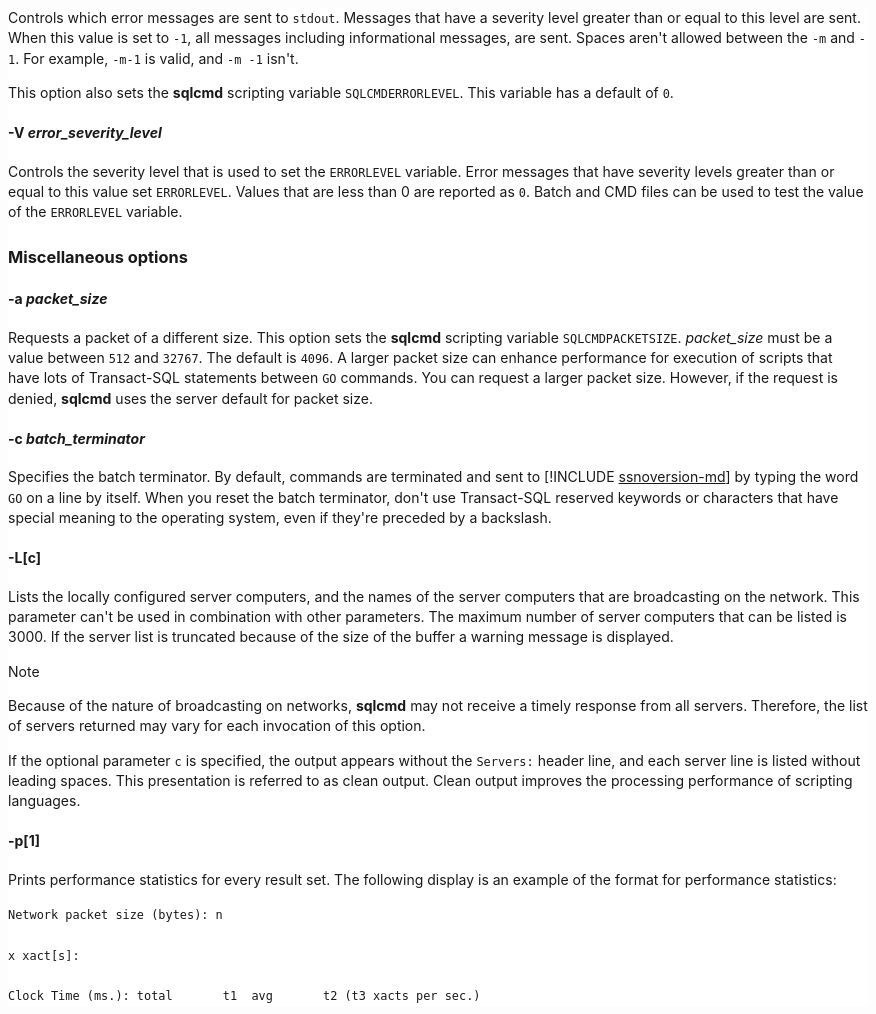 Controls which error messages are sent to `stdout`. Messages that have a severity level greater than or equal to this level are sent. When this value is set to `-1`, all messages including informational messages, are sent. Spaces aren't allowed between the `-m` and `-1`. For example, `-m-1` is valid, and `-m -1` isn't.

This option also sets the **sqlcmd** scripting variable `SQLCMDERRORLEVEL`. This variable has a default of `0`.

#### -V *error_severity_level*

Controls the severity level that is used to set the `ERRORLEVEL` variable. Error messages that have severity levels greater than or equal to this value set `ERRORLEVEL`. Values that are less than 0 are reported as `0`. Batch and CMD files can be used to test the value of the `ERRORLEVEL` variable.

### Miscellaneous options

#### -a *packet_size*

Requests a packet of a different size. This option sets the **sqlcmd** scripting variable `SQLCMDPACKETSIZE`. *packet_size* must be a value between `512` and `32767`. The default is `4096`. A larger packet size can enhance performance for execution of scripts that have lots of Transact-SQL statements between `GO` commands. You can request a larger packet size. However, if the request is denied, **sqlcmd** uses the server default for packet size.

#### -c *batch_terminator*

Specifies the batch terminator. By default, commands are terminated and sent to [!INCLUDE [ssnoversion-md](../../includes/ssnoversion-md.md)] by typing the word `GO` on a line by itself. When you reset the batch terminator, don't use Transact-SQL reserved keywords or characters that have special meaning to the operating system, even if they're preceded by a backslash.

#### -L[c]

Lists the locally configured server computers, and the names of the server computers that are broadcasting on the network. This parameter can't be used in combination with other parameters. The maximum number of server computers that can be listed is 3000. If the server list is truncated because of the size of the buffer a warning message is displayed.

> [!NOTE]  
> Because of the nature of broadcasting on networks, **sqlcmd** may not receive a timely response from all servers. Therefore, the list of servers returned may vary for each invocation of this option.

If the optional parameter `c` is specified, the output appears without the `Servers:` header line, and each server line is listed without leading spaces. This presentation is referred to as clean output. Clean output improves the processing performance of scripting languages.

#### -p[1]

Prints performance statistics for every result set. The following display is an example of the format for performance statistics:

```output
Network packet size (bytes): n

x xact[s]:

Clock Time (ms.): total       t1  avg       t2 (t3 xacts per sec.)
```
